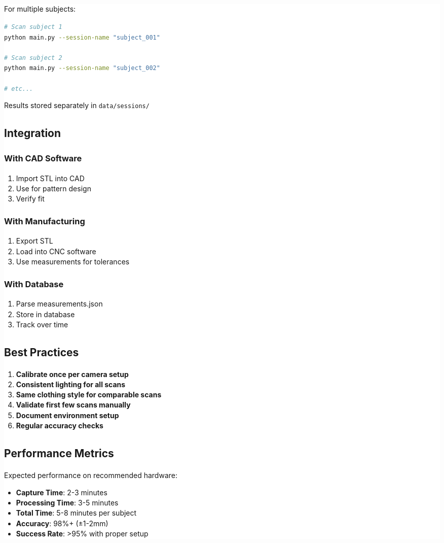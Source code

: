 For multiple subjects:

```bash
# Scan subject 1
python main.py --session-name "subject_001"

# Scan subject 2
python main.py --session-name "subject_002"

# etc...
```

Results stored separately in `data/sessions/`

## Integration

### With CAD Software

1. Import STL into CAD
2. Use for pattern design
3. Verify fit

### With Manufacturing

1. Export STL
2. Load into CNC software
3. Use measurements for tolerances

### With Database

1. Parse measurements.json
2. Store in database
3. Track over time

## Best Practices

1. **Calibrate once per camera setup**
2. **Consistent lighting for all scans**
3. **Same clothing style for comparable scans**
4. **Validate first few scans manually**
5. **Document environment setup**
6. **Regular accuracy checks**

## Performance Metrics

Expected performance on recommended hardware:

- **Capture Time**: 2-3 minutes
- **Processing Time**: 3-5 minutes
- **Total Time**: 5-8 minutes per subject
- **Accuracy**: 98%+ (±1-2mm)
- **Success Rate**: >95% with proper setup

